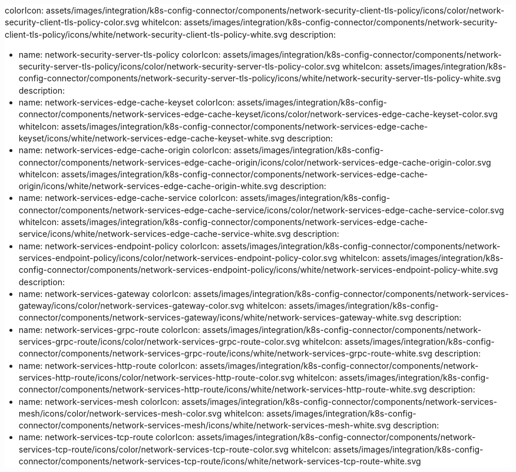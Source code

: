   colorIcon: assets/images/integration/k8s-config-connector/components/network-security-client-tls-policy/icons/color/network-security-client-tls-policy-color.svg
  whiteIcon: assets/images/integration/k8s-config-connector/components/network-security-client-tls-policy/icons/white/network-security-client-tls-policy-white.svg
  description: 
- name: network-security-server-tls-policy
  colorIcon: assets/images/integration/k8s-config-connector/components/network-security-server-tls-policy/icons/color/network-security-server-tls-policy-color.svg
  whiteIcon: assets/images/integration/k8s-config-connector/components/network-security-server-tls-policy/icons/white/network-security-server-tls-policy-white.svg
  description: 
- name: network-services-edge-cache-keyset
  colorIcon: assets/images/integration/k8s-config-connector/components/network-services-edge-cache-keyset/icons/color/network-services-edge-cache-keyset-color.svg
  whiteIcon: assets/images/integration/k8s-config-connector/components/network-services-edge-cache-keyset/icons/white/network-services-edge-cache-keyset-white.svg
  description: 
- name: network-services-edge-cache-origin
  colorIcon: assets/images/integration/k8s-config-connector/components/network-services-edge-cache-origin/icons/color/network-services-edge-cache-origin-color.svg
  whiteIcon: assets/images/integration/k8s-config-connector/components/network-services-edge-cache-origin/icons/white/network-services-edge-cache-origin-white.svg
  description: 
- name: network-services-edge-cache-service
  colorIcon: assets/images/integration/k8s-config-connector/components/network-services-edge-cache-service/icons/color/network-services-edge-cache-service-color.svg
  whiteIcon: assets/images/integration/k8s-config-connector/components/network-services-edge-cache-service/icons/white/network-services-edge-cache-service-white.svg
  description: 
- name: network-services-endpoint-policy
  colorIcon: assets/images/integration/k8s-config-connector/components/network-services-endpoint-policy/icons/color/network-services-endpoint-policy-color.svg
  whiteIcon: assets/images/integration/k8s-config-connector/components/network-services-endpoint-policy/icons/white/network-services-endpoint-policy-white.svg
  description: 
- name: network-services-gateway
  colorIcon: assets/images/integration/k8s-config-connector/components/network-services-gateway/icons/color/network-services-gateway-color.svg
  whiteIcon: assets/images/integration/k8s-config-connector/components/network-services-gateway/icons/white/network-services-gateway-white.svg
  description: 
- name: network-services-grpc-route
  colorIcon: assets/images/integration/k8s-config-connector/components/network-services-grpc-route/icons/color/network-services-grpc-route-color.svg
  whiteIcon: assets/images/integration/k8s-config-connector/components/network-services-grpc-route/icons/white/network-services-grpc-route-white.svg
  description: 
- name: network-services-http-route
  colorIcon: assets/images/integration/k8s-config-connector/components/network-services-http-route/icons/color/network-services-http-route-color.svg
  whiteIcon: assets/images/integration/k8s-config-connector/components/network-services-http-route/icons/white/network-services-http-route-white.svg
  description: 
- name: network-services-mesh
  colorIcon: assets/images/integration/k8s-config-connector/components/network-services-mesh/icons/color/network-services-mesh-color.svg
  whiteIcon: assets/images/integration/k8s-config-connector/components/network-services-mesh/icons/white/network-services-mesh-white.svg
  description: 
- name: network-services-tcp-route
  colorIcon: assets/images/integration/k8s-config-connector/components/network-services-tcp-route/icons/color/network-services-tcp-route-color.svg
  whiteIcon: assets/images/integration/k8s-config-connector/components/network-services-tcp-route/icons/white/network-services-tcp-route-white.svg